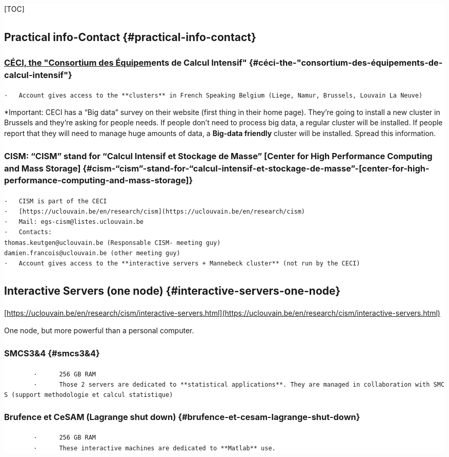 



[TOC]

## Practical info-Contact {#practical-info-contact}

### <span style="text-decoration:underline;">CÉCI, the "Consortium des Équipem</span>ents de Calcul Intensif" {#céci-the-"consortium-des-équipements-de-calcul-intensif"}

    ·  	Account gives access to the **clusters** in French Speaking Belgium (Liege, Namur, Brussels, Louvain La Neuve)

\*Important: CECI has a “Big data” survey on their website (first thing in their
home page). They’re going to install a new cluster in Brussels and they’re
asking for people needs. If people don’t need to process big data, a regular
cluster will be installed. If people report that they will need to manage huge
amounts of data, a **Big-data friendly** cluster will be installed. Spread this
information.

### CISM: “CISM” stand for “Calcul Intensif et Stockage de Masse” [Center for High Performance Computing and Mass Storage] {#cism-“cism”-stand-for-“calcul-intensif-et-stockage-de-masse”-[center-for-high-performance-computing-and-mass-storage]}

    ·  	CISM is part of the CECI
    ·  	[https://uclouvain.be/en/research/cism](https://uclouvain.be/en/research/cism)
    ·  	Mail: egs-cism@listes.uclouvain.be
    ·  	Contacts:
    thomas.keutgen@uclouvain.be (Responsable CISM- meeting guy)
    damien.francois@uclouvain.be (other meeting guy)
    ·  	Account gives access to the **interactive servers + Mannebeck cluster** (not run by the CECI)

## Interactive Servers (one node) {#interactive-servers-one-node}

[https://uclouvain.be/en/research/cism/interactive-servers.html](https://uclouvain.be/en/research/cism/interactive-servers.html)

One node, but more powerful than a personal computer.

### SMCS3&4 {#smcs3&4}

            ·      256 GB RAM
            ·      Those 2 servers are dedicated to **statistical applications**. They are managed in collaboration with SMCS (support methodologie et calcul statistique)

### Brufence et CeSAM (Lagrange shut down) {#brufence-et-cesam-lagrange-shut-down}

            ·      256 GB RAM
            ·      These interactive machines are dedicated to **Matlab** use.
